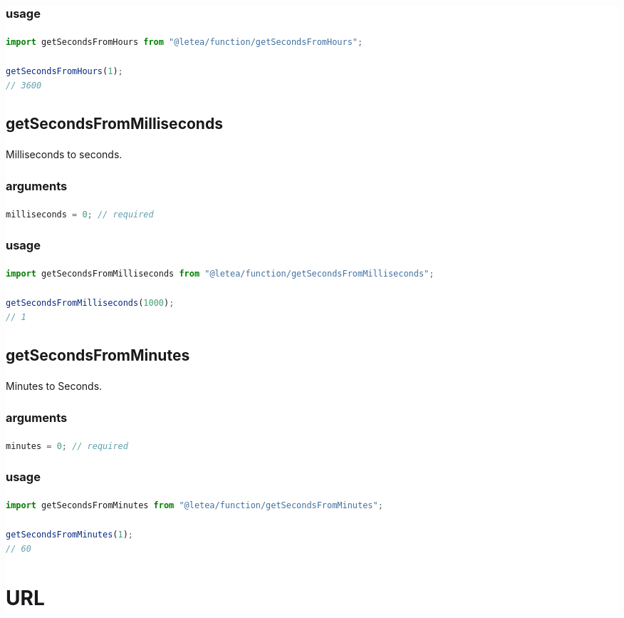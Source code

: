 ### usage

```js
import getSecondsFromHours from "@letea/function/getSecondsFromHours";

getSecondsFromHours(1);
// 3600

```

## getSecondsFromMilliseconds

Milliseconds to seconds.

### arguments

```js
milliseconds = 0; // required

```

### usage

```js
import getSecondsFromMilliseconds from "@letea/function/getSecondsFromMilliseconds";

getSecondsFromMilliseconds(1000);
// 1

```

## getSecondsFromMinutes

Minutes to Seconds.

### arguments

```js
minutes = 0; // required

```

### usage

```js
import getSecondsFromMinutes from "@letea/function/getSecondsFromMinutes";

getSecondsFromMinutes(1);
// 60

```

# URL
